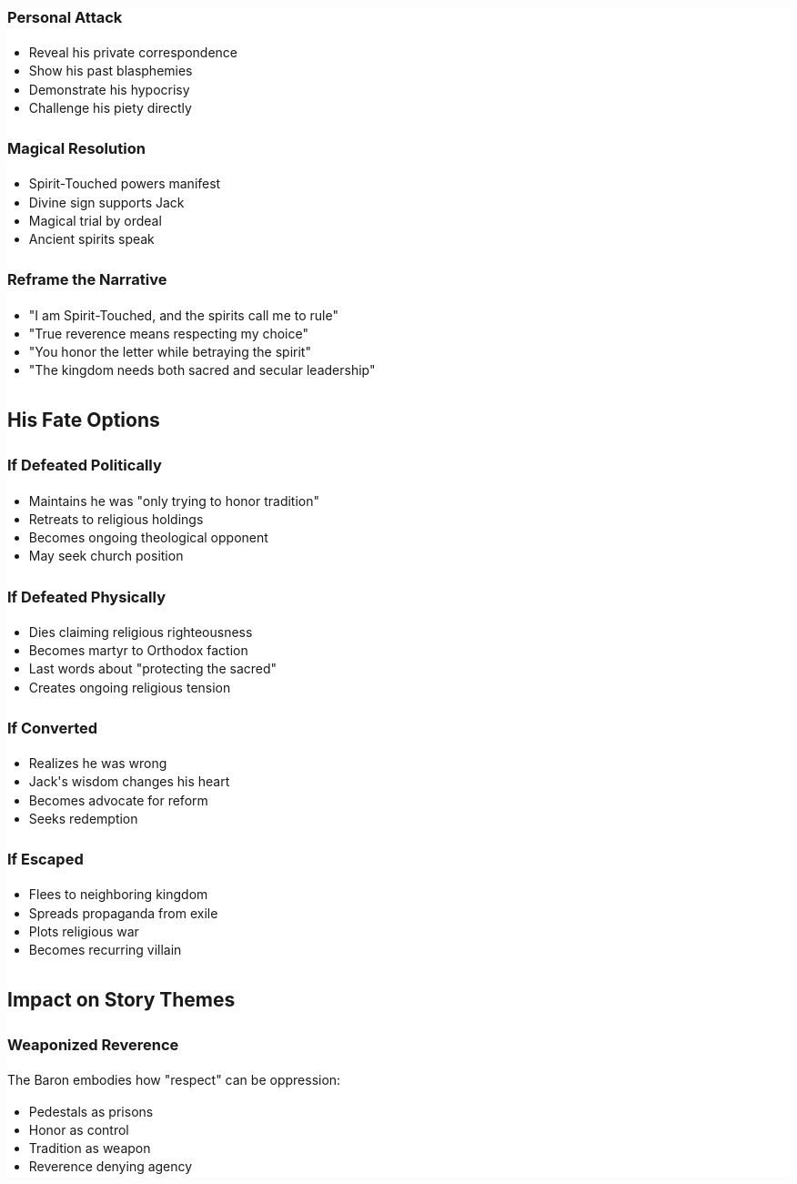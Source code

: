 ### Personal Attack
- Reveal his private correspondence
- Show his past blasphemies
- Demonstrate his hypocrisy
- Challenge his piety directly

### Magical Resolution
- Spirit-Touched powers manifest
- Divine sign supports Jack
- Magical trial by ordeal
- Ancient spirits speak

### Reframe the Narrative
- "I am Spirit-Touched, and the spirits call me to rule"
- "True reverence means respecting my choice"
- "You honor the letter while betraying the spirit"
- "The kingdom needs both sacred and secular leadership"

## His Fate Options

### If Defeated Politically
- Maintains he was "only trying to honor tradition"
- Retreats to religious holdings
- Becomes ongoing theological opponent
- May seek church position

### If Defeated Physically
- Dies claiming religious righteousness
- Becomes martyr to Orthodox faction
- Last words about "protecting the sacred"
- Creates ongoing religious tension

### If Converted
- Realizes he was wrong
- Jack's wisdom changes his heart
- Becomes advocate for reform
- Seeks redemption

### If Escaped
- Flees to neighboring kingdom
- Spreads propaganda from exile
- Plots religious war
- Becomes recurring villain

## Impact on Story Themes

### Weaponized Reverence
The Baron embodies how "respect" can be oppression:
- Pedestals as prisons
- Honor as control
- Tradition as weapon
- Reverence denying agency
